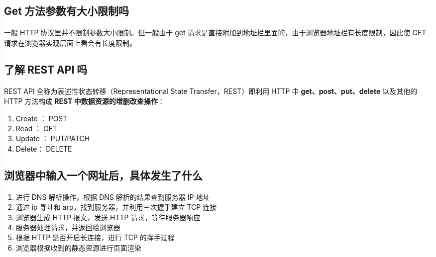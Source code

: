 ## Get 方法参数有大小限制吗

一般 HTTP 协议里并不限制参数大小限制。但一般由于 get 请求是直接附加到地址栏里面的，由于浏览器地址栏有长度限制，因此使 GET 请求在浏览器实现层面上看会有长度限制。

## 了解 REST API 吗

REST API 全称为表述性状态转移（Representational State Transfer，REST）即利用 HTTP 中 **get、post、put、delete** 以及其他的 HTTP 方法构成 **REST 中数据资源的增删改查操作**：

1. Create ： POST
2. Read ： GET
3. Update ： PUT/PATCH
4. Delete： DELETE

## 浏览器中输入一个网址后，具体发生了什么

1. 进行 DNS 解析操作，根据 DNS 解析的结果查到服务器 IP 地址
2. 通过 ip 寻址和 arp，找到服务器，并利用三次握手建立 TCP 连接
3. 浏览器生成 HTTP 报文，发送 HTTP 请求，等待服务器响应
4. 服务器处理请求，并返回给浏览器
5. 根据 HTTP 是否开启长连接，进行 TCP 的挥手过程
6. 浏览器根据收到的静态资源进行页面渲染
